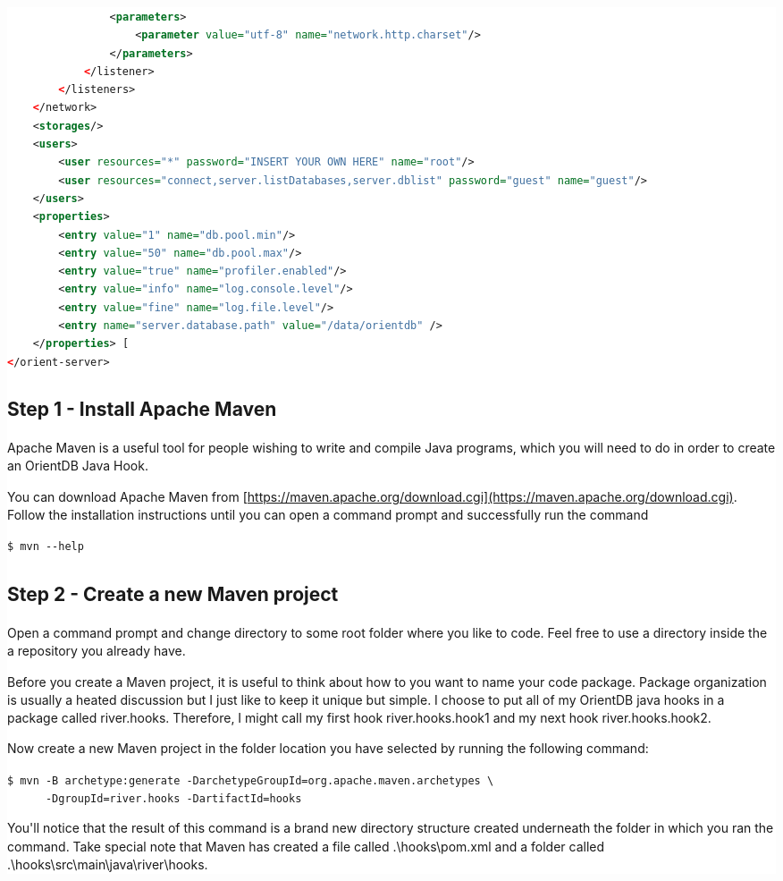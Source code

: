 ```xml
                <parameters>
                    <parameter value="utf-8" name="network.http.charset"/>
                </parameters>
            </listener>
        </listeners>
    </network>
    <storages/>
    <users>
        <user resources="*" password="INSERT YOUR OWN HERE" name="root"/>
        <user resources="connect,server.listDatabases,server.dblist" password="guest" name="guest"/>
    </users>
    <properties>
        <entry value="1" name="db.pool.min"/>
        <entry value="50" name="db.pool.max"/>
        <entry value="true" name="profiler.enabled"/>
        <entry value="info" name="log.console.level"/>
        <entry value="fine" name="log.file.level"/>
	    <entry name="server.database.path" value="/data/orientdb" />
    </properties> [
</orient-server>
```

## Step 1 - Install Apache Maven
Apache Maven is a useful tool for people wishing to write and compile Java programs, which you will need to do in order to create an OrientDB Java Hook.

You can download Apache Maven from [https://maven.apache.org/download.cgi](https://maven.apache.org/download.cgi). Follow the installation instructions until you can open a command prompt and successfully run the command

```
$ mvn --help
```

## Step 2 - Create a new Maven project
Open a command prompt and change directory to some root folder where you like to code. Feel free to use a directory inside the a repository you already have.

Before you create a Maven project, it is useful to think about how to you want to name your code package. Package organization is usually a heated discussion but I just like to keep it unique but simple. I choose to put all of my OrientDB java hooks in a package called river.hooks. Therefore, I might call my first hook river.hooks.hook1 and my next hook river.hooks.hook2.

Now create a new Maven project in the folder location you have selected by running the following command:

```
$ mvn -B archetype:generate -DarchetypeGroupId=org.apache.maven.archetypes \
      -DgroupId=river.hooks -DartifactId=hooks
```

You'll notice that the result of this command is a brand new directory structure created underneath the folder in which you ran the command. Take special note that Maven has created a file called .\hooks\pom.xml and a folder called .\hooks\src\main\java\river\hooks.

